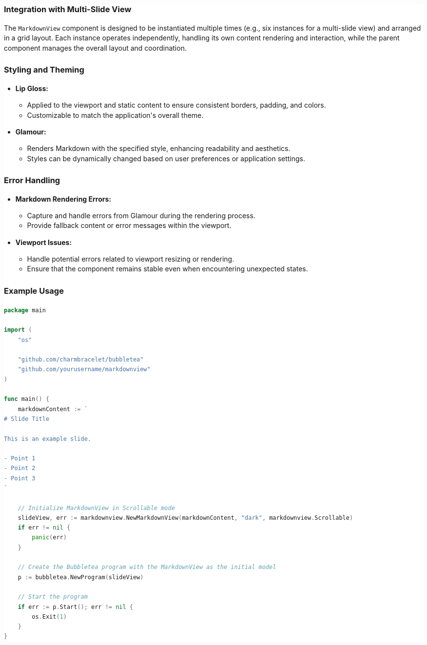 ### Integration with Multi-Slide View

The `MarkdownView` component is designed to be instantiated multiple times (e.g., six instances for a multi-slide view) and arranged in a grid layout. Each instance operates independently, handling its own content rendering and interaction, while the parent component manages the overall layout and coordination.

### Styling and Theming

- **Lip Gloss:**
  - Applied to the viewport and static content to ensure consistent borders, padding, and colors.
  - Customizable to match the application's overall theme.

- **Glamour:**
  - Renders Markdown with the specified style, enhancing readability and aesthetics.
  - Styles can be dynamically changed based on user preferences or application settings.

### Error Handling

- **Markdown Rendering Errors:**
  - Capture and handle errors from Glamour during the rendering process.
  - Provide fallback content or error messages within the viewport.

- **Viewport Issues:**
  - Handle potential errors related to viewport resizing or rendering.
  - Ensure that the component remains stable even when encountering unexpected states.

### Example Usage

```go
package main

import (
    "os"

    "github.com/charmbracelet/bubbletea"
    "github.com/yourusername/markdownview"
)

func main() {
    markdownContent := `
# Slide Title

This is an example slide.

- Point 1
- Point 2
- Point 3
`

    // Initialize MarkdownView in Scrollable mode
    slideView, err := markdownview.NewMarkdownView(markdownContent, "dark", markdownview.Scrollable)
    if err != nil {
        panic(err)
    }

    // Create the Bubbletea program with the MarkdownView as the initial model
    p := bubbletea.NewProgram(slideView)

    // Start the program
    if err := p.Start(); err != nil {
        os.Exit(1)
    }
}
```